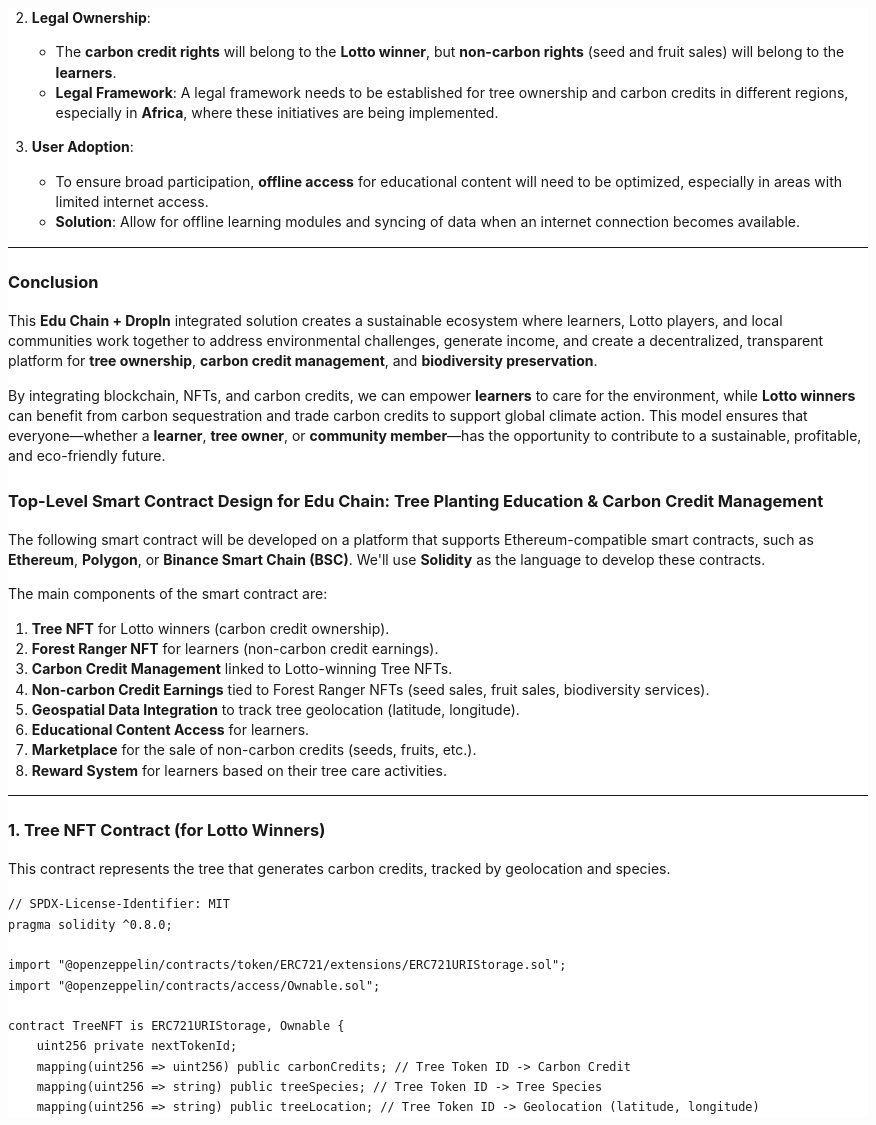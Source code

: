 2. **Legal Ownership**:
   - The **carbon credit rights** will belong to the **Lotto winner**, but **non-carbon rights** (seed and fruit sales) will belong to the **learners**.
   - **Legal Framework**: A legal framework needs to be established for tree ownership and carbon credits in different regions, especially in **Africa**, where these initiatives are being implemented.
   
3. **User Adoption**:
   - To ensure broad participation, **offline access** for educational content will need to be optimized, especially in areas with limited internet access.
   - **Solution**: Allow for offline learning modules and syncing of data when an internet connection becomes available.

---

### **Conclusion**

This **Edu Chain + DropIn** integrated solution creates a sustainable ecosystem where learners, Lotto players, and local communities work together to address environmental challenges, generate income, and create a decentralized, transparent platform for **tree ownership**, **carbon credit management**, and **biodiversity preservation**.

By integrating blockchain, NFTs, and carbon credits, we can empower **learners** to care for the environment, while **Lotto winners** can benefit from carbon sequestration and trade carbon credits to support global climate action. This model ensures that everyone—whether a **learner**, **tree owner**, or **community member**—has the opportunity to contribute to a sustainable, profitable, and eco-friendly future.

### Top-Level Smart Contract Design for Edu Chain: Tree Planting Education & Carbon Credit Management

The following smart contract will be developed on a platform that supports Ethereum-compatible smart contracts, such as **Ethereum**, **Polygon**, or **Binance Smart Chain (BSC)**. We'll use **Solidity** as the language to develop these contracts.

The main components of the smart contract are:

1. **Tree NFT** for Lotto winners (carbon credit ownership).
2. **Forest Ranger NFT** for learners (non-carbon credit earnings).
3. **Carbon Credit Management** linked to Lotto-winning Tree NFTs.
4. **Non-carbon Credit Earnings** tied to Forest Ranger NFTs (seed sales, fruit sales, biodiversity services).
5. **Geospatial Data Integration** to track tree geolocation (latitude, longitude).
6. **Educational Content Access** for learners.
7. **Marketplace** for the sale of non-carbon credits (seeds, fruits, etc.).
8. **Reward System** for learners based on their tree care activities.

---

### **1. Tree NFT Contract (for Lotto Winners)**

This contract represents the tree that generates carbon credits, tracked by geolocation and species.

```solidity
// SPDX-License-Identifier: MIT
pragma solidity ^0.8.0;

import "@openzeppelin/contracts/token/ERC721/extensions/ERC721URIStorage.sol";
import "@openzeppelin/contracts/access/Ownable.sol";

contract TreeNFT is ERC721URIStorage, Ownable {
    uint256 private nextTokenId;
    mapping(uint256 => uint256) public carbonCredits; // Tree Token ID -> Carbon Credit
    mapping(uint256 => string) public treeSpecies; // Tree Token ID -> Tree Species
    mapping(uint256 => string) public treeLocation; // Tree Token ID -> Geolocation (latitude, longitude)

```